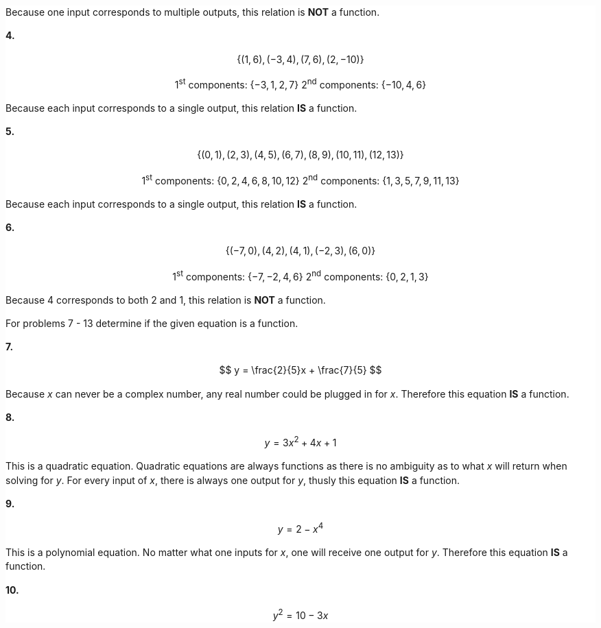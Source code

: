 Because one input corresponds to multiple outputs, this relation is **NOT** a
function.

**4.**

$$ \{(1, 6), (-3, 4), (7, 6), (2, -10)\} $$

$$ 1^{\text{st}}\text{ components: } \{-3, 1, 2, 7\} \text{ } 2^{\text{nd}}\text{ components: } \{-10, 4, 6\} $$

Because each input corresponds to a single output, this relation **IS** a
function.

**5.**

$$ \{(0, 1), (2, 3), (4, 5), (6, 7), (8, 9), (10, 11), (12, 13)\} $$

$$ 1^{\text{st}}\text{ components: } \{0, 2, 4, 6, 8, 10, 12\} \text{ } 2^{\text{nd}}\text{ components: } \{1, 3, 5, 7, 9, 11, 13\} $$

Because each input corresponds to a single output, this relation **IS** a
function.

**6.**

$$ \{(-7, 0), (4, 2), (4, 1), (-2, 3), (6, 0)\} $$

$$ 1^{\text{st}}\text{ components: } \{-7, -2, 4, 6\} \text{ } 2^{\text{nd}}\text{ components: } \{0, 2, 1, 3\} $$

Because $4$ corresponds to both $2$ and $1$, this relation is **NOT** a
function.

For problems 7 - 13 determine if the given equation is a function.

**7.**

$$ y = \frac{2}{5}x + \frac{7}{5} $$

Because $x$ can never be a complex number, any real number could be plugged in
for $x$. Therefore this equation **IS** a function.

**8.**

$$ y = 3x^2 + 4x + 1 $$

This is a quadratic equation. Quadratic equations are always functions as there
is no ambiguity as to what $x$ will return when solving for $y$. For every input
of $x$, there is always one output for $y$, thusly this equation **IS** a
function.

**9.**

$$ y = 2 - x^4 $$

This is a polynomial equation. No matter what one inputs for $x$, one will
receive one output for $y$. Therefore this equation **IS** a function.

**10.**

$$ y^2 = 10 - 3x $$
